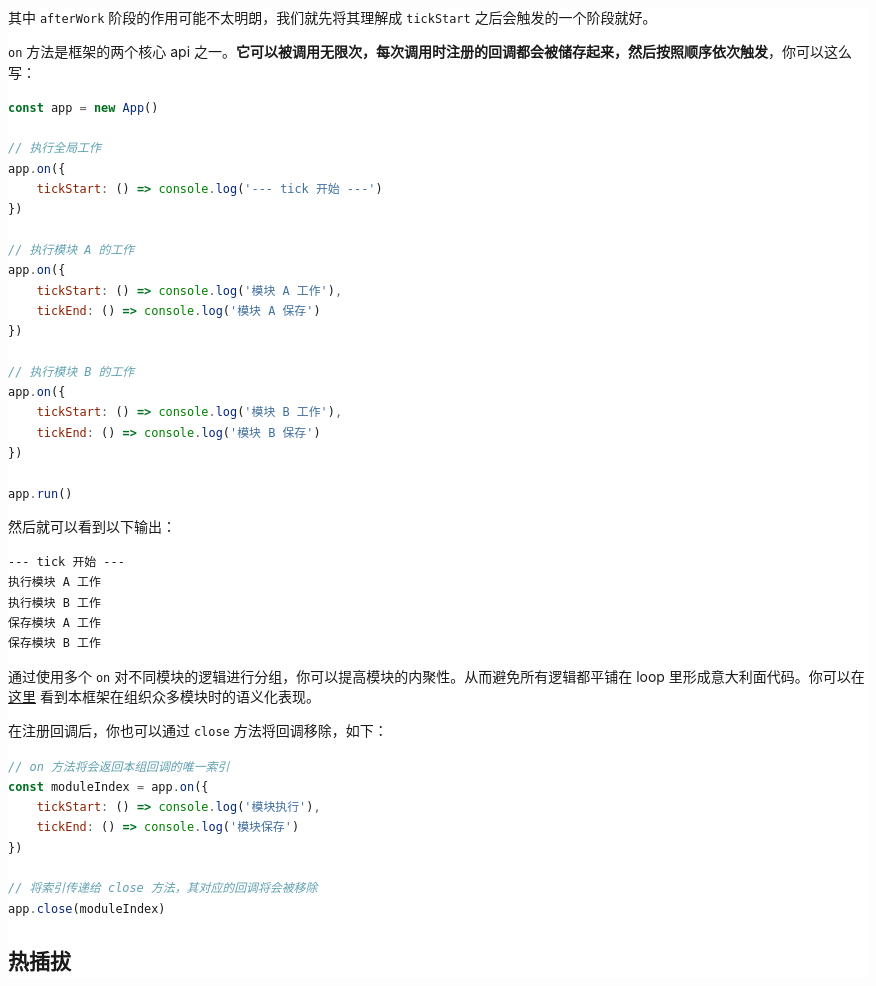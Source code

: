 其中 `afterWork` 阶段的作用可能不太明朗，我们就先将其理解成 `tickStart` 之后会触发的一个阶段就好。

`on` 方法是框架的两个核心 api 之一。**它可以被调用无限次，每次调用时注册的回调都会被储存起来，然后按照顺序依次触发**，你可以这么写：

```js
const app = new App()

// 执行全局工作
app.on({
    tickStart: () => console.log('--- tick 开始 ---')
})

// 执行模块 A 的工作
app.on({
    tickStart: () => console.log('模块 A 工作'),
    tickEnd: () => console.log('模块 A 保存')
})

// 执行模块 B 的工作
app.on({
    tickStart: () => console.log('模块 B 工作'),
    tickEnd: () => console.log('模块 B 保存')
})

app.run()
```

然后就可以看到以下输出：

```
--- tick 开始 ---
执行模块 A 工作
执行模块 B 工作
保存模块 A 工作
保存模块 B 工作
```

通过使用多个 `on` 对不同模块的逻辑进行分组，你可以提高模块的内聚性。从而避免所有逻辑都平铺在 loop 里形成意大利面代码。你可以在 [这里](https://github.com/HoPGoldy/my-screeps-ai/blob/dev/src/main.ts#L18) 看到本框架在组织众多模块时的语义化表现。

在注册回调后，你也可以通过 `close` 方法将回调移除，如下：

```js
// on 方法将会返回本组回调的唯一索引
const moduleIndex = app.on({
    tickStart: () => console.log('模块执行'),
    tickEnd: () => console.log('模块保存')
})

// 将索引传递给 close 方法，其对应的回调将会被移除
app.close(moduleIndex)
```

## 热插拔
